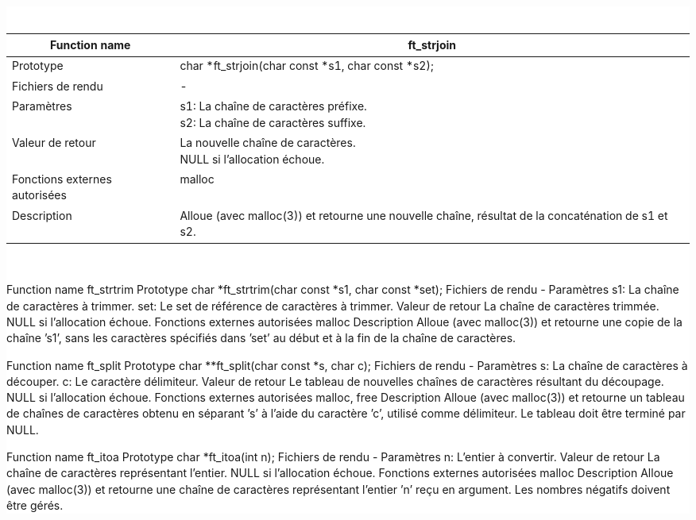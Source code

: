 <br>

| Function name | ft_strjoin |
|-----|-----|
| Prototype | char *ft_strjoin(char const *s1, char const *s2); |
| Fichiers de rendu | - |
| Paramètres | s1: La chaîne de caractères préfixe.<br>s2: La chaîne de caractères suffixe. |
| Valeur de retour | La nouvelle chaîne de caractères.<br>NULL si l’allocation échoue. |
| Fonctions externes autorisées | malloc |
| Description | Alloue (avec malloc(3)) et retourne une nouvelle chaîne, résultat de la concaténation de s1 et s2. |

<br>

Function name ft_strtrim
Prototype char *ft_strtrim(char const *s1, char const *set);
Fichiers de rendu -
Paramètres s1: La chaîne de caractères à trimmer.
set: Le set de référence de caractères à trimmer.
Valeur de retour La chaîne de caractères trimmée.
NULL si l’allocation échoue.
Fonctions externes autorisées
malloc
Description Alloue (avec malloc(3)) et retourne une copie de
la chaîne ’s1’, sans les caractères spécifiés
dans ’set’ au début et à la fin de la chaîne de
caractères.

Function name ft_split
Prototype char **ft_split(char const *s, char c);
Fichiers de rendu -
Paramètres s: La chaîne de caractères à découper.
c: Le caractère délimiteur.
Valeur de retour Le tableau de nouvelles chaînes de caractères
résultant du découpage.
NULL si l’allocation échoue.
Fonctions externes autorisées
malloc, free
Description Alloue (avec malloc(3)) et retourne un tableau
de chaînes de caractères obtenu en séparant ’s’ à
l’aide du caractère ’c’, utilisé comme délimiteur.
Le tableau doit être terminé par NULL.

Function name ft_itoa
Prototype char *ft_itoa(int n);
Fichiers de rendu -
Paramètres n: L’entier à convertir.
Valeur de retour La chaîne de caractères représentant l’entier.
NULL si l’allocation échoue.
Fonctions externes autorisées
malloc
Description Alloue (avec malloc(3)) et retourne une chaîne
de caractères représentant l’entier ’n’ reçu en
argument. Les nombres négatifs doivent être gérés.
